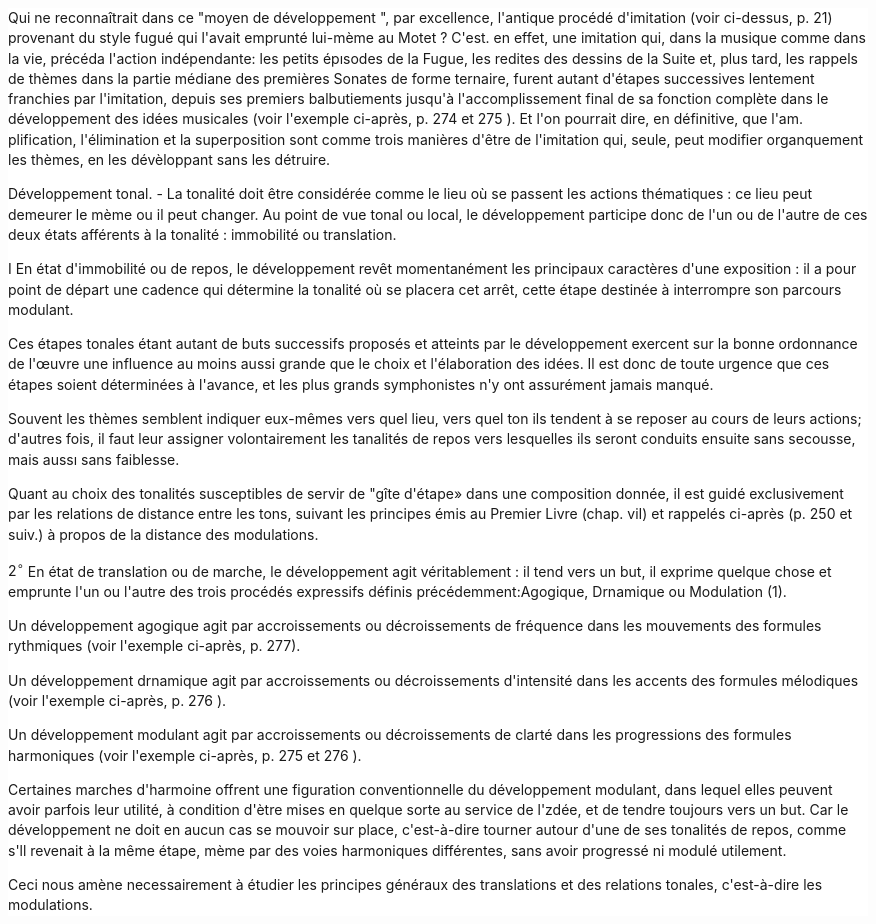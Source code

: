 Qui ne reconnaîtrait dans ce "moyen de développement ", par excellence, l'antique procédé d'imitation (voir ci-dessus, p. 21) provenant du style fugué qui l'avait emprunté lui-mème au Motet ? C'est. en effet, une imitation qui, dans la musique comme dans la vie, précéda l'action indépendante: les petits épısodes de la Fugue, les redites des dessins de la Suite et, plus tard, les rappels de thèmes dans la partie médiane des premières Sonates de forme ternaire, furent autant d'étapes successives lentement franchies par l'imitation, depuis ses premiers balbutiements jusqu'à l'accomplissement final de sa fonction complète dans le développement des idées musicales (voir l'exemple ci-après, p. 274 et 275 ). Et l'on pourrait dire, en définitive, que l'am. plification, l'élimination et la superposition sont comme trois manières d'être de l'imitation qui, seule, peut modifier organquement les thèmes, en les dévèloppant sans les détruire.

Développement tonal. - La tonalité doit être considérée comme le lieu où se passent les actions thématiques : ce lieu peut demeurer le mème ou il peut changer. Au point de vue tonal ou local, le développement participe donc de l'un ou de l'autre de ces deux états afférents à la tonalité : immobilité ou translation.

I En état d'immobilité ou de repos, le développement revêt momentanément les principaux caractères d'une exposition : il a pour point de départ une cadence qui détermine la tonalité où se placera cet arrêt, cette étape destinée à interrompre son parcours modulant.

Ces étapes tonales étant autant de buts successifs proposés et atteints par le développement exercent sur la bonne ordonnance de l'œuvre une influence au moins aussi grande que le choix et l'élaboration des idées. Il est donc de toute urgence que ces étapes soient déterminées à l'avance, et les plus grands symphonistes n'y ont assurément jamais manqué.

Souvent les thèmes semblent indiquer eux-mêmes vers quel lieu, vers quel ton ils tendent à se reposer au cours de leurs actions; d'autres fois, il faut leur assigner volontairement les tanalités de repos vers lesquelles ils seront conduits ensuite sans secousse, mais aussı sans faiblesse.

Quant au choix des tonalités susceptibles de servir de "gîte d'étape» dans une composition donnée, il est guidé exclusivement par les relations de distance entre les tons, suivant les principes émis au Premier Livre (chap. viI) et rappelés ci-après (p. 250 et suiv.) à propos de la distance des modulations.

$2^{\circ}$ En état de translation ou de marche, le développement agit véritablement : il tend vers un but, il exprime quelque chose et emprunte l'un ou l'autre des trois procédés expressifs définis précédemment:Agogique, Drnamique ou Modulation (1).

Un développement agogique agit par accroissements ou décroissements de fréquence dans les mouvements des formules rythmiques (voir l'exemple ci-après, p. 277).

Un développement drnamique agit par accroissements ou décroissements d'intensité dans les accents des formules mélodiques (voir l'exemple ci-après, p. 276 ).

Un développement modulant agit par accroissements ou décroissements de clarté dans les progressions des formules harmoniques (voir l'exemple ci-après, p. 275 et 276 ).

Certaines marches d'harmoine offrent une figuration conventionnelle du développement modulant, dans lequel elles peuvent avoir parfois leur utilité, à condition d'ètre mises en quelque sorte au service de l'zdée, et de tendre toujours vers un but. Car le développement ne doit en aucun cas se mouvoir sur place, c'est-à-dire tourner autour d'une de ses tonalités de repos, comme s'll revenait à la même étape, mème par des voies harmoniques différentes, sans avoir progressé ni modulé utilement.

Ceci nous amène necessairement à étudier les principes généraux des translations et des relations tonales, c'est-à-dire les modulations.
